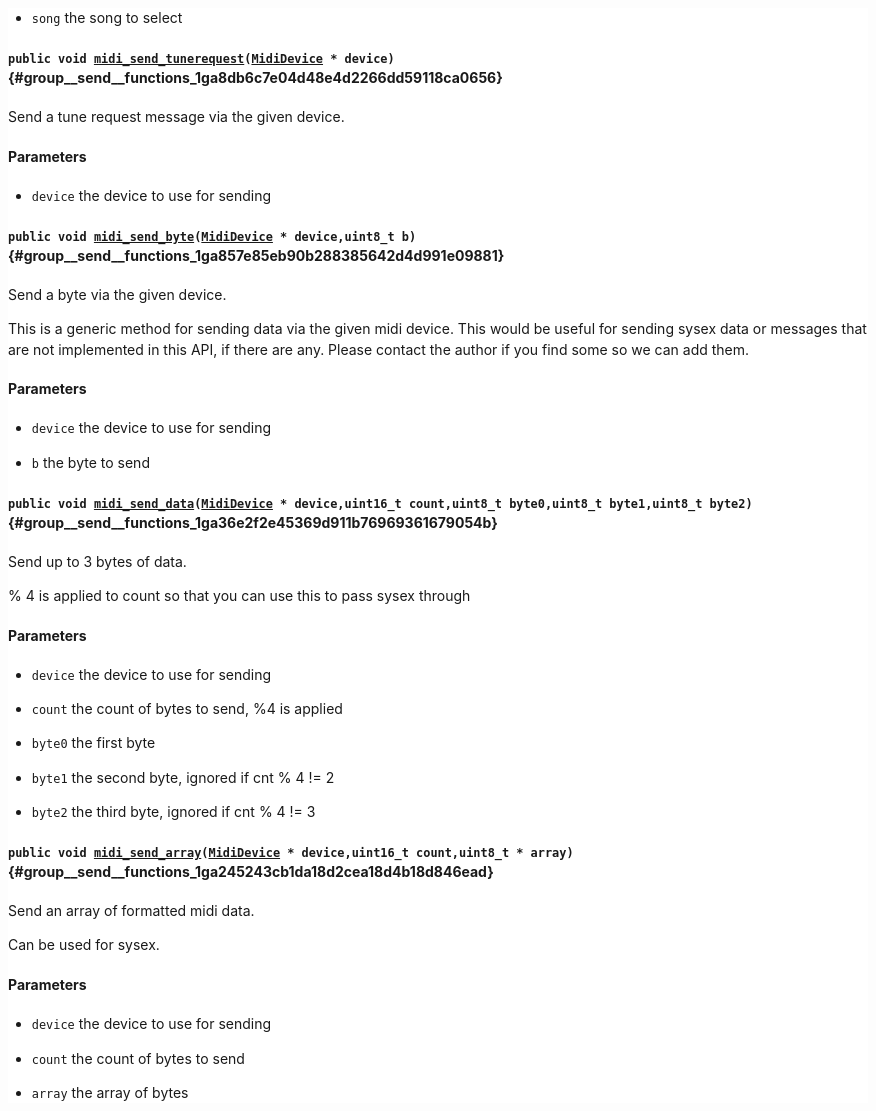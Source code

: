 * `song` the song to select

#### `public void `[`midi_send_tunerequest`](#group__send__functions_1ga8db6c7e04d48e4d2266dd59118ca0656)`(`[`MidiDevice`](#struct__midi__device)` * device)` {#group__send__functions_1ga8db6c7e04d48e4d2266dd59118ca0656}

Send a tune request message via the given device.

#### Parameters
* `device` the device to use for sending

#### `public void `[`midi_send_byte`](#group__send__functions_1ga857e85eb90b288385642d4d991e09881)`(`[`MidiDevice`](#struct__midi__device)` * device,uint8_t b)` {#group__send__functions_1ga857e85eb90b288385642d4d991e09881}

Send a byte via the given device.

This is a generic method for sending data via the given midi device. This would be useful for sending sysex data or messages that are not implemented in this API, if there are any. Please contact the author if you find some so we can add them.

#### Parameters
* `device` the device to use for sending 

* `b` the byte to send

#### `public void `[`midi_send_data`](#group__send__functions_1ga36e2f2e45369d911b76969361679054b)`(`[`MidiDevice`](#struct__midi__device)` * device,uint16_t count,uint8_t byte0,uint8_t byte1,uint8_t byte2)` {#group__send__functions_1ga36e2f2e45369d911b76969361679054b}

Send up to 3 bytes of data.

% 4 is applied to count so that you can use this to pass sysex through

#### Parameters
* `device` the device to use for sending 

* `count` the count of bytes to send, %4 is applied 

* `byte0` the first byte 

* `byte1` the second byte, ignored if cnt % 4 != 2 

* `byte2` the third byte, ignored if cnt % 4 != 3

#### `public void `[`midi_send_array`](#group__send__functions_1ga245243cb1da18d2cea18d4b18d846ead)`(`[`MidiDevice`](#struct__midi__device)` * device,uint16_t count,uint8_t * array)` {#group__send__functions_1ga245243cb1da18d2cea18d4b18d846ead}

Send an array of formatted midi data.

Can be used for sysex.

#### Parameters
* `device` the device to use for sending 

* `count` the count of bytes to send 

* `array` the array of bytes

